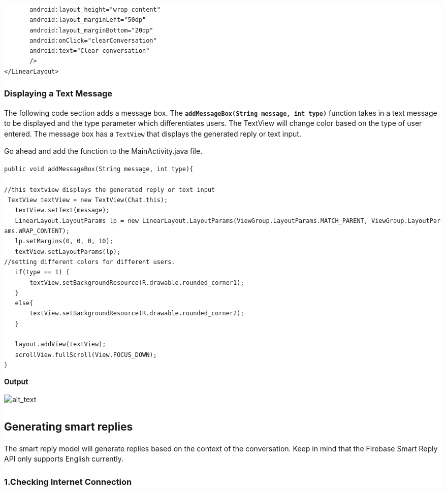 ```
       android:layout_height="wrap_content"
       android:layout_marginLeft="50dp"
       android:layout_marginBottom="20dp"
       android:onClick="clearConversation"
       android:text="Clear conversation"
       />
</LinearLayout>
```

### Displaying a Text Message

The following code section adds a message box. The **`addMessageBox(String message, int type)`** function takes in a text message to be displayed and the type parameter which differentiates users. The TextView will change color based on the type of user entered. The message box has a `TextView` that displays the generated reply or text input. 

Go ahead and add the function to the MainActivity.java file.


```
public void addMessageBox(String message, int type){
  
//this textview displays the generated reply or text input
 TextView textView = new TextView(Chat.this);
   textView.setText(message);
   LinearLayout.LayoutParams lp = new LinearLayout.LayoutParams(ViewGroup.LayoutParams.MATCH_PARENT, ViewGroup.LayoutParams.WRAP_CONTENT);
   lp.setMargins(0, 0, 0, 10);
   textView.setLayoutParams(lp);
//setting different colors for different users.
   if(type == 1) {
       textView.setBackgroundResource(R.drawable.rounded_corner1);
   }
   else{
       textView.setBackgroundResource(R.drawable.rounded_corner2);
   }

   layout.addView(textView);
   scrollView.fullScroll(View.FOCUS_DOWN);
}
```


**Output**

![alt_text](images/image5.jpg "image_tooltip")

## Generating smart replies

The smart reply model will generate replies based on the context of the conversation. Keep in mind that the Firebase Smart Reply API only supports English currently.

### 1.Checking Internet Connection
